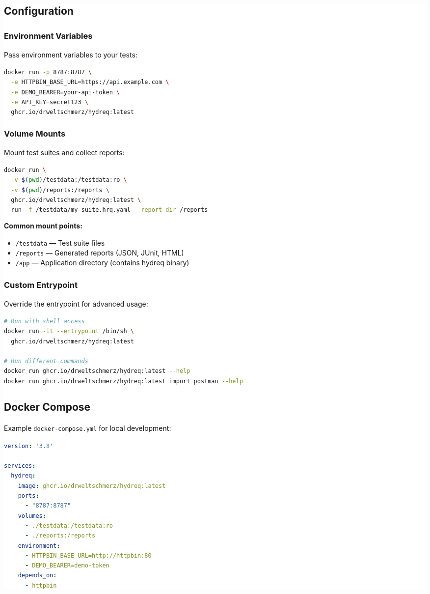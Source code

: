 ## Configuration

### Environment Variables

Pass environment variables to your tests:

```bash
docker run -p 8787:8787 \
  -e HTTPBIN_BASE_URL=https://api.example.com \
  -e DEMO_BEARER=your-api-token \
  -e API_KEY=secret123 \
  ghcr.io/drweltschmerz/hydreq:latest
```

### Volume Mounts

Mount test suites and collect reports:

```bash
docker run \
  -v $(pwd)/testdata:/testdata:ro \
  -v $(pwd)/reports:/reports \
  ghcr.io/drweltschmerz/hydreq:latest \
  run -f /testdata/my-suite.hrq.yaml --report-dir /reports
```

**Common mount points:**
- `/testdata` — Test suite files
- `/reports` — Generated reports (JSON, JUnit, HTML)
- `/app` — Application directory (contains hydreq binary)

### Custom Entrypoint

Override the entrypoint for advanced usage:

```bash
# Run with shell access
docker run -it --entrypoint /bin/sh \
  ghcr.io/drweltschmerz/hydreq:latest

# Run different commands
docker run ghcr.io/drweltschmerz/hydreq:latest --help
docker run ghcr.io/drweltschmerz/hydreq:latest import postman --help
```

## Docker Compose

Example `docker-compose.yml` for local development:

```yaml
version: '3.8'

services:
  hydreq:
    image: ghcr.io/drweltschmerz/hydreq:latest
    ports:
      - "8787:8787"
    volumes:
      - ./testdata:/testdata:ro
      - ./reports:/reports
    environment:
      - HTTPBIN_BASE_URL=http://httpbin:80
      - DEMO_BEARER=demo-token
    depends_on:
      - httpbin

```